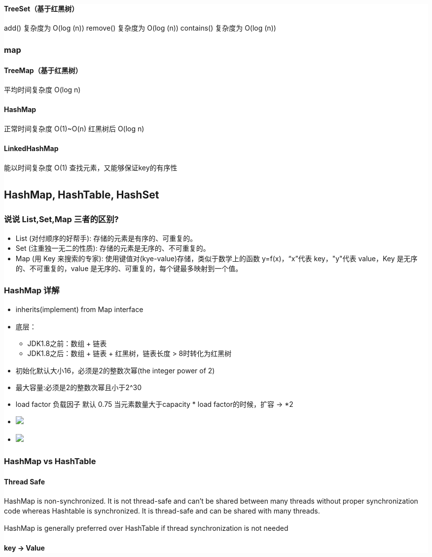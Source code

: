#### TreeSet（基于红黑树）

add() 复杂度为 O(log (n))
remove() 复杂度为 O(log (n))
contains() 复杂度为 O(log (n))

### map

#### TreeMap（基于红黑树）

平均时间复杂度 O(log n)

#### HashMap

正常时间复杂度 O(1)~O(n)
红黑树后 O(log n)

#### LinkedHashMap

能以时间复杂度 O(1) 查找元素，又能够保证key的有序性

## HashMap, HashTable, HashSet

### 说说 List,Set,Map 三者的区别?

- List (对付顺序的好帮手): 存储的元素是有序的、可重复的。
- Set (注重独一无二的性质): 存储的元素是无序的、不可重复的。
- Map (用 Key 来搜索的专家): 使用键值对(kye-value)存储，类似于数学上的函数 y=f(x)，“x”代表 key，"y"代表 value，Key 是无序的、不可重复的，value 是无序的、可重复的，每个键最多映射到一个值。

### HashMap 详解

- inherits(implement) from Map interface
- 底层：

  - JDK1.8之前：数组 + 链表
  - JDK1.8之后：数组 + 链表 + 红黑树，链表长度 > 8时转化为红黑树
- 初始化默认大小16，必须是2的整数次幂(the integer power of 2)
- 最大容量:必须是2的整数次幂且小于2^30
- load factor 负载因子 默认 0.75 当元素数量大于capacity * load factor的时候，扩容 -> *2
- ![](https://zeral.cn/images/java/hashmap/tradeoff-time-space.png)
- ![](https://zeral.cn/images/java/hashmap/hashmap-1.8.png)

### HashMap vs HashTable

#### Thread Safe

HashMap is non-synchronized. It is not thread-safe and can’t be shared between many threads without proper synchronization code whereas Hashtable is synchronized. It is thread-safe and can be shared with many threads.

HashMap is generally preferred over HashTable if thread synchronization is not needed

#### key -> Value
